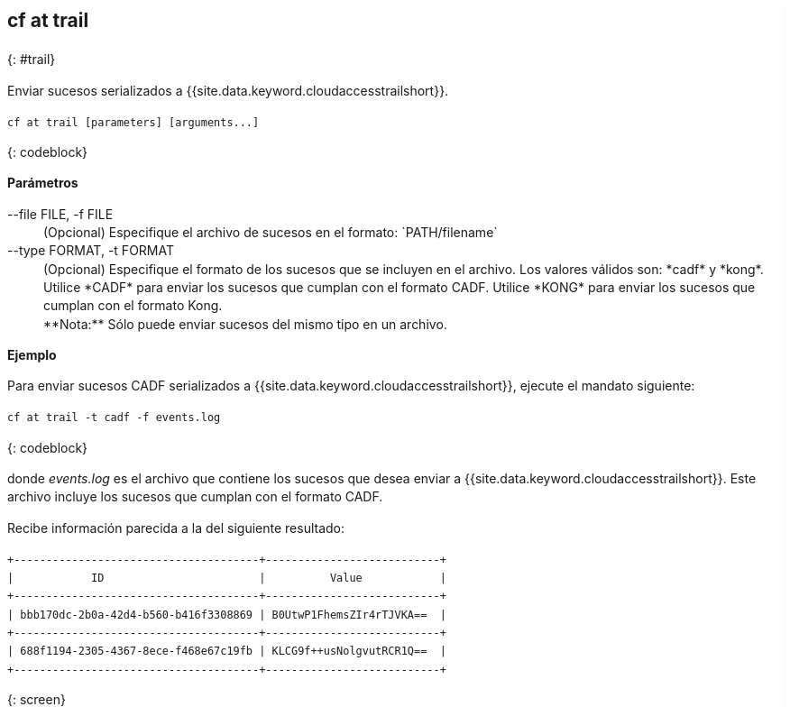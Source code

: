 

## cf at trail
{: #trail}

Enviar sucesos serializados a {{site.data.keyword.cloudaccesstrailshort}}.

```
cf at trail [parameters] [arguments...]
```
{: codeblock}

**Parámetros**

<dl>
  <dt>--file FILE, -f FILE</dt>
  <dd>(Opcional) Especifique el archivo de sucesos en el formato: `PATH/filename`   </dd>
  
  <dt>--type FORMAT, -t FORMAT</dt>
  <dd>(Opcional) Especifique el formato de los sucesos que se incluyen en el archivo. Los valores válidos son: *cadf* y *kong*. <br> Utilice *CADF* para enviar los sucesos que cumplan con el formato CADF. Utilice *KONG* para enviar los sucesos que cumplan con el formato Kong. <br> **Nota:** Sólo puede enviar sucesos del mismo tipo en un archivo.   </dd>
 </dl>
 
**Ejemplo**

Para enviar sucesos CADF serializados a {{site.data.keyword.cloudaccesstrailshort}}, ejecute el mandato siguiente:

```
cf at trail -t cadf -f events.log
```
{: codeblock}

donde *events.log* es el archivo que contiene los sucesos que desea enviar a {{site.data.keyword.cloudaccesstrailshort}}. Este archivo incluye los sucesos que cumplan con el formato CADF.

Recibe información parecida a la del siguiente resultado:

```
+--------------------------------------+---------------------------+
|            ID                        |          Value            |
+--------------------------------------+---------------------------+
| bbb170dc-2b0a-42d4-b560-b416f3308869 | B0UtwP1FhemsZIr4rTJVKA==  |
+--------------------------------------+---------------------------+
| 688f1194-2305-4367-8ece-f468e67c19fb | KLCG9f++usNolgvutRCR1Q==  |
+--------------------------------------+---------------------------+
```
{: screen}
